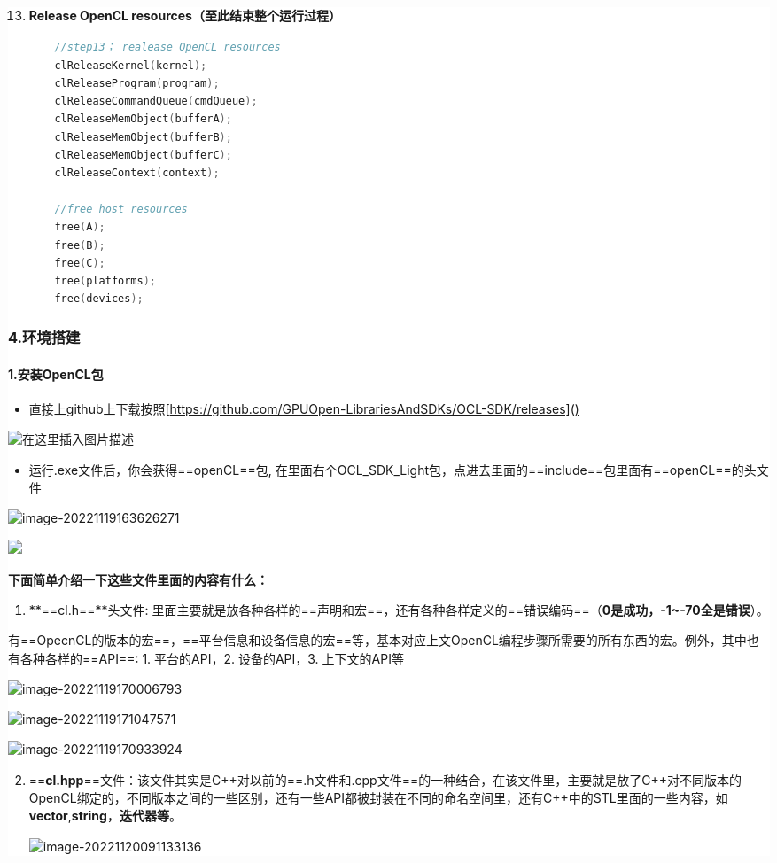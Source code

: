     

13. **Release OpenCL resources（至此结束整个运行过程）**

    ```c++
    	//step13； realease OpenCL resources
    	clReleaseKernel(kernel);
    	clReleaseProgram(program);
    	clReleaseCommandQueue(cmdQueue);
    	clReleaseMemObject(bufferA);
    	clReleaseMemObject(bufferB);
    	clReleaseMemObject(bufferC);
    	clReleaseContext(context);
    
    	//free host resources
    	free(A);
    	free(B);
    	free(C);
    	free(platforms);
    	free(devices);
    ```

    

### 4.环境搭建

#### 1.安装OpenCL包

*  直接上github上下载按照[https://github.com/GPUOpen-LibrariesAndSDKs/OCL-SDK/releases]()

![在这里插入图片描述](https://img-blog.csdnimg.cn/20191016170329444.png?x-oss-process=image/watermark,type_ZmFuZ3poZW5naGVpdGk,shadow_10,text_aHR0cHM6Ly9ibG9nLmNzZG4ubmV0L2h1YXl1bmh1YWx1bw==,size_16,color_FFFFFF,t_70)

*  运行.exe文件后，你会获得==openCL==包, 在里面右个OCL_SDK_Light包，点进去里面的==include==包里面有==openCL==的头文件

![image-20221119163626271](C:\Users\86183\AppData\Roaming\Typora\typora-user-images\image-20221119163626271.png)

![](C:\Users\86183\AppData\Roaming\Typora\typora-user-images\image-20221119163925016.png)

**下面简单介绍一下这些文件里面的内容有什么：**

1.  **==cl.h==**头文件: 里面主要就是放各种各样的==声明和宏==，还有各种各样定义的==错误编码==（**0是成功，-1~-70全是错误**）。

   有==OpecnCL的版本的宏==，==平台信息和设备信息的宏==等，基本对应上文OpenCL编程步骤所需要的所有东西的宏。例外，其中也有各种各样的==API==: 1. 平台的API，2. 设备的API，3. 上下文的API等

   ![image-20221119170006793](C:\Users\86183\AppData\Roaming\Typora\typora-user-images\image-20221119170006793.png)

![image-20221119171047571](C:\Users\86183\AppData\Roaming\Typora\typora-user-images\image-20221119171047571.png)

![image-20221119170933924](C:\Users\86183\AppData\Roaming\Typora\typora-user-images\image-20221119170933924.png)

2. ==**cl.hpp**==文件：该文件其实是C++对以前的==.h文件和.cpp文件==的一种结合，在该文件里，主要就是放了C++对不同版本的OpenCL绑定的，不同版本之间的一些区别，还有一些API都被封装在不同的命名空间里，还有C++中的STL里面的一些内容，如**vector**,**string**，**迭代器等**。

   ![image-20221120091133136](C:\Users\86183\AppData\Roaming\Typora\typora-user-images\image-20221120091133136.png)
